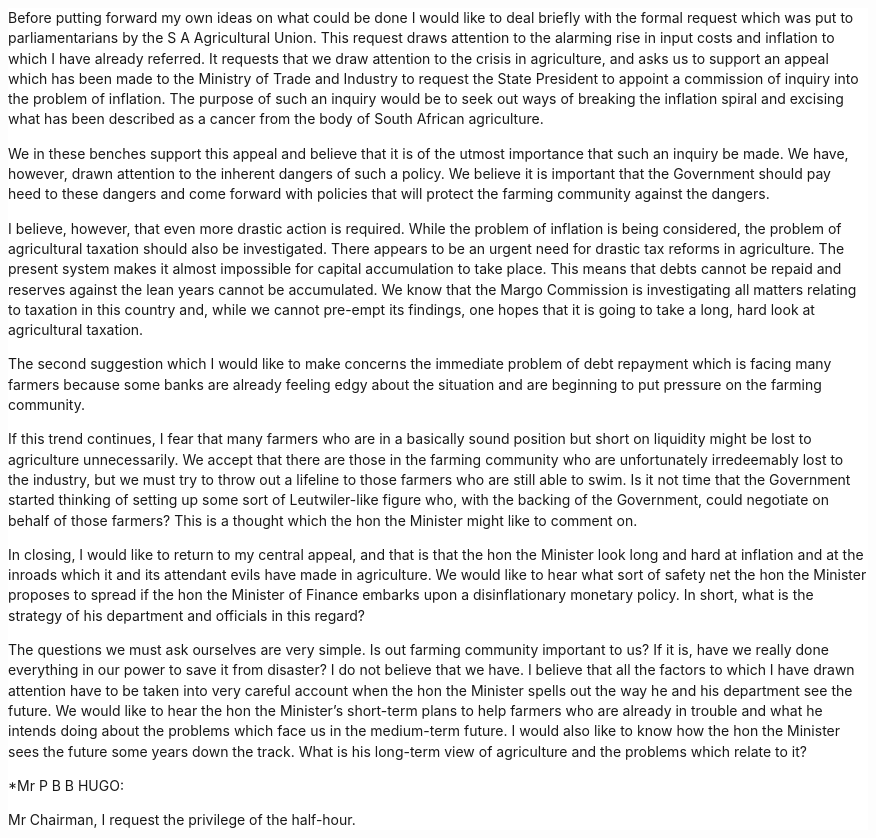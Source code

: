 <p>Before putting forward my own ideas on what could be done I would like to deal briefly with the formal request which was put to parliamentarians by the S A Agricultural Union. This request draws attention to the alarming rise in input costs and inflation to which I have already referred. It requests that we draw attention to the crisis in agriculture, and asks us to support an appeal which has been made to the Ministry of Trade and Industry to request the State President to appoint a commission of inquiry into the problem of inflation. The purpose of such an inquiry would be to seek out ways of breaking the inflation spiral and excising what has been described as a cancer from the body of South African agriculture.</p>

<p>We in these benches support this appeal and believe that it is of the utmost importance that such an inquiry be made. We have, however, drawn attention to the inherent dangers of such a policy. We believe it is important that the Government should pay heed to these dangers and come forward with policies that will protect the farming community against the dangers.</p>

<p>I believe, however, that even more drastic action is required. While the problem of inflation is being considered, the problem of agricultural taxation should also be investigated. There appears to be an urgent need for drastic tax reforms in agriculture. The present system makes it almost impossible for capital accumulation to take place. This means that debts cannot be repaid and reserves against the lean years cannot be accumulated. We know that the Margo Commission is investigating all matters relating to taxation in this country and, while we cannot pre-empt its findings, one hopes that it is going to take a long, hard look at agricultural taxation.</p>

<p>The second suggestion which I would like to make concerns the immediate problem of debt repayment which is facing many farmers because some banks are already feeling edgy about the situation and are beginning to put pressure on the farming community.</p>

<p>If this trend continues, I fear that many farmers who are in a basically sound position but short on liquidity might be lost to agriculture unnecessarily. We accept that there are those in the farming community who are unfortunately irredeemably lost to the industry, but we must try to throw out a lifeline to those farmers who are still able to swim. Is it not time that the Government started thinking of setting up some sort of Leutwiler-like figure who, with the backing of the Government, could negotiate on behalf of those farmers? This is a thought which the hon the Minister might like to comment on.</p>

<p>In closing, I would like to return to my central appeal, and that is that the hon the Minister look long and hard at inflation and at the inroads which it and its attendant evils have made in agriculture. We would like to hear what sort of safety net the hon the Minister proposes to spread if the hon the Minister of Finance embarks upon a disinflationary monetary policy. In short, what is the strategy of his department and officials in this regard?</p>

<p>The questions we must ask ourselves are very simple. Is out farming community important to us? If it is, have we really done everything in our power to save it from disaster? I do not believe that we have. I believe that all the factors to which I have drawn attention have to be taken into very careful account when the hon the Minister spells out the way he and his department see the future. We would like to hear the hon the Minister&#x2019;s short-term plans to help farmers who are already in trouble and what he intends doing about the problems which face us in the medium-term future. I would also like to know how the hon the Minister sees the future some years down the track. What is his long-term view of agriculture and the problems which relate to it?</p>

</speech>

<speech by="#hugo">

<from>*Mr <person refersTo="hansard_za">P B B HUGO</person>:</from>

<p>Mr Chairman, I request the privilege of the half-hour.</p>
